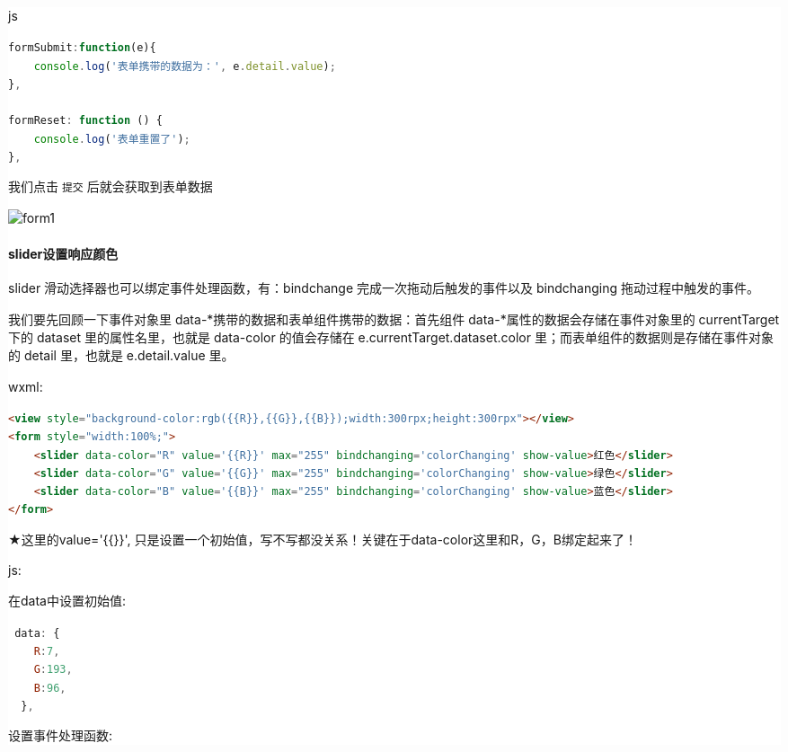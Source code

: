 

js

```js
formSubmit:function(e){
	console.log('表单携带的数据为：', e.detail.value);
},

formReset: function () {
	console.log('表单重置了');
},
```



我们点击 `提交` 后就会获取到表单数据

![form1](https://gitee.com/shanxiansen310/picrepo/raw/master/img/20210524150806.png)





#### slider设置响应颜色

slider 滑动选择器也可以绑定事件处理函数，有：bindchange 完成一次拖动后触发的事件以及 bindchanging 拖动过程中触发的事件。

我们要先回顾一下事件对象里 data-*携带的数据和表单组件携带的数据：首先组件 data-*属性的数据会存储在事件对象里的 currentTarget 下的 dataset 里的属性名里，也就是 data-color 的值会存储在 e.currentTarget.dataset.color 里；而表单组件的数据则是存储在事件对象的 detail 里，也就是 e.detail.value 里。

wxml:

```html
<view style="background-color:rgb({{R}},{{G}},{{B}});width:300rpx;height:300rpx"></view>
<form style="width:100%;">
    <slider data-color="R" value='{{R}}' max="255" bindchanging='colorChanging' show-value>红色</slider>
    <slider data-color="G" value='{{G}}' max="255" bindchanging='colorChanging' show-value>绿色</slider>
    <slider data-color="B" value='{{B}}' max="255" bindchanging='colorChanging' show-value>蓝色</slider>
</form>
```

★这里的value='{{}}', 只是设置一个初始值，写不写都没关系！关键在于data-color这里和R，G，B绑定起来了！

js:

在data中设置初始值:

```js
 data: {
    R:7,
    G:193,
    B:96,
  },
```



设置事件处理函数:
